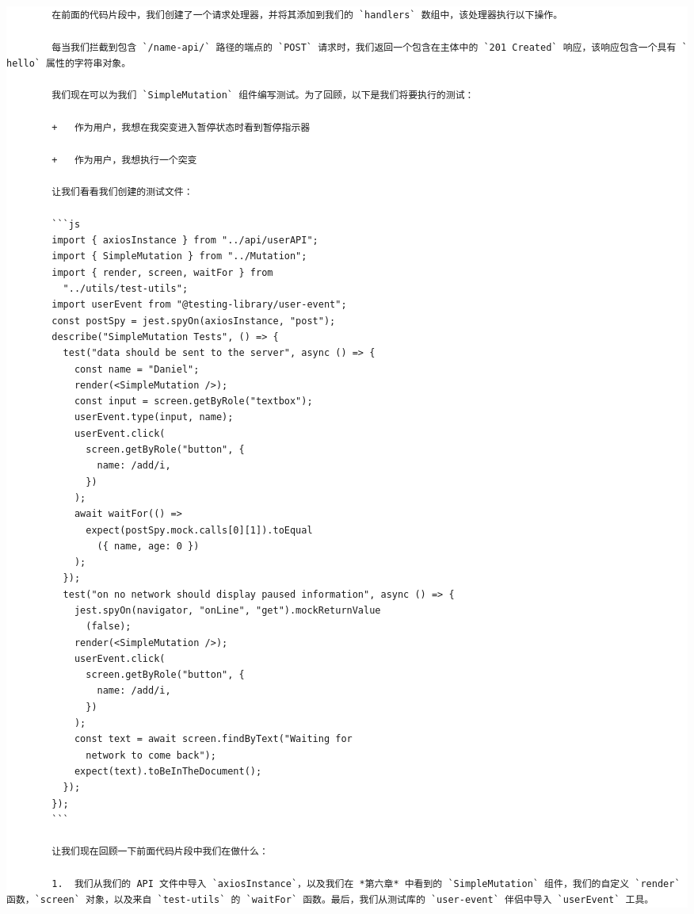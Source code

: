             在前面的代码片段中，我们创建了一个请求处理器，并将其添加到我们的 `handlers` 数组中，该处理器执行以下操作。

            每当我们拦截到包含 `/name-api/` 路径的端点的 `POST` 请求时，我们返回一个包含在主体中的 `201 Created` 响应，该响应包含一个具有 `hello` 属性的字符串对象。

            我们现在可以为我们 `SimpleMutation` 组件编写测试。为了回顾，以下是我们将要执行的测试：

            +   作为用户，我想在我突变进入暂停状态时看到暂停指示器

            +   作为用户，我想执行一个突变

            让我们看看我们创建的测试文件：

            ```js
            import { axiosInstance } from "../api/userAPI";
            import { SimpleMutation } from "../Mutation";
            import { render, screen, waitFor } from
              "../utils/test-utils";
            import userEvent from "@testing-library/user-event";
            const postSpy = jest.spyOn(axiosInstance, "post");
            describe("SimpleMutation Tests", () => {
              test("data should be sent to the server", async () => {
                const name = "Daniel";
                render(<SimpleMutation />);
                const input = screen.getByRole("textbox");
                userEvent.type(input, name);
                userEvent.click(
                  screen.getByRole("button", {
                    name: /add/i,
                  })
                );
                await waitFor(() =>
                  expect(postSpy.mock.calls[0][1]).toEqual
                    ({ name, age: 0 })
                );
              });
              test("on no network should display paused information", async () => {
                jest.spyOn(navigator, "onLine", "get").mockReturnValue
                  (false);
                render(<SimpleMutation />);
                userEvent.click(
                  screen.getByRole("button", {
                    name: /add/i,
                  })
                );
                const text = await screen.findByText("Waiting for
                  network to come back");
                expect(text).toBeInTheDocument();
              });
            });
            ```

            让我们现在回顾一下前面代码片段中我们在做什么：

            1.  我们从我们的 API 文件中导入 `axiosInstance`，以及我们在 *第六章* 中看到的 `SimpleMutation` 组件，我们的自定义 `render` 函数，`screen` 对象，以及来自 `test-utils` 的 `waitFor` 函数。最后，我们从测试库的 `user-event` 伴侣中导入 `userEvent` 工具。

